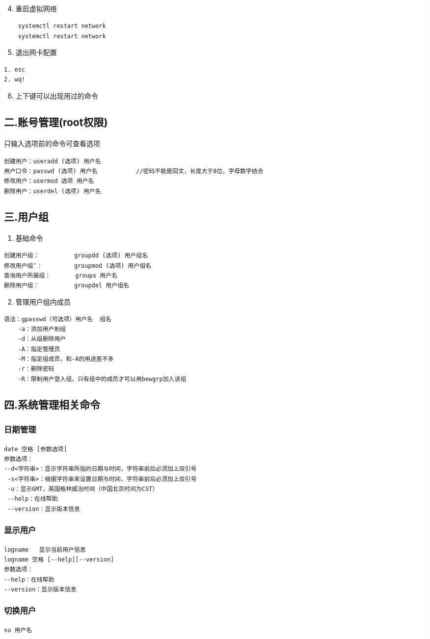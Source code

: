 4. 重启虚拟网络

```SHELL
	systemctl restart network
	systemctl restart network
```

5. 退出网卡配置

```SHELL
1. esc
2. wq!
```
6. 上下键可以出现用过的命令
## 二.账号管理(root权限)
只输入选项前的命令可查看选项
```SHELL
创建用户：useradd (选项) 用户名
用户口令：passwd (选项) 用户名           //密码不能是回文，长度大于8位，字母数字结合
修改用户：usermod 选项 用户名
删除用户：userdel (选项) 用户名
```

## 三.用户组
1. 基础命令
```SHELL
创建用户组：          groupdd (选项) 用户组名
修改用户组‘：         groupmod (选项) 用户组名
查询用户所属组：       groups 用户名
删除用户组：          groupdel 用户组名
```
2. 管理用户组内成员
```SHELL
语法：gpasswd（可选项）用户名  组名
	-a：添加用户到组
	-d：从组删除用户
	-A：指定管理员
	-M：指定组成员，和-A的用途差不多
	-r：删除密码
	-R：限制用户登入组，只有组中的成员才可以用bewgrp加入该组
```
## 四.系统管理相关命令
### 日期管理
```SHELL
date 空格 [参数选项]
参数选项：
·-d<字符串>：显示字符串所指的日期与时间，字符串前后必须加上双引号
 -s<字符串>：根据字符串来设置日期与时间，字符串前后必须加上双引号
 -u：显示GMT，英国格林威治时间（中国北京时间为CST）
 --help：在线帮助
 --version：显示版本信息
```
### 显示用户
```SHELL
logname   显示当前用户信息
logname 空格 [--help][--version]
参数选项：
--help：在线帮助
--version：显示版本信息
```
### 切换用户
```SHELL
su 用户名
```
